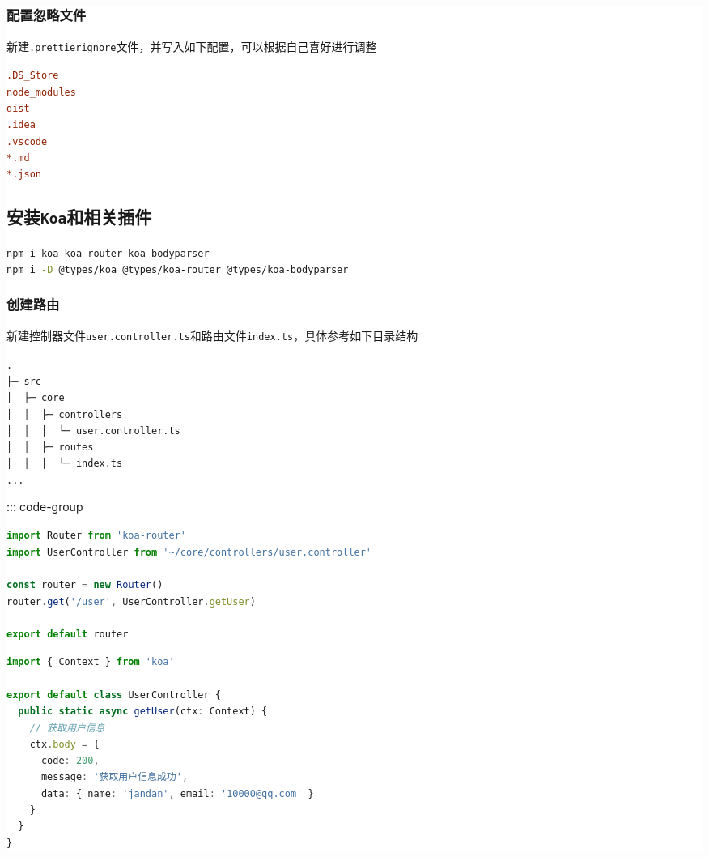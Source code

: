 ### 配置忽略文件

新建`.prettierignore`文件，并写入如下配置，可以根据自己喜好进行调整

```ini
.DS_Store
node_modules
dist
.idea
.vscode
*.md
*.json
```

## 安装`Koa`和相关插件

```sh
npm i koa koa-router koa-bodyparser
npm i -D @types/koa @types/koa-router @types/koa-bodyparser
```

### 创建路由

新建控制器文件`user.controller.ts`和路由文件`index.ts`，具体参考如下目录结构

```
.
├─ src
│  ├─ core
│  │  ├─ controllers
│  │  │  └─ user.controller.ts
│  │  ├─ routes
│  │  │  └─ index.ts
...
```

::: code-group

```ts [routes/index.ts]
import Router from 'koa-router'
import UserController from '~/core/controllers/user.controller'

const router = new Router()
router.get('/user', UserController.getUser)

export default router
```

```ts [user.controller.ts]
import { Context } from 'koa'

export default class UserController {
  public static async getUser(ctx: Context) {
    // 获取用户信息
    ctx.body = {
      code: 200,
      message: '获取用户信息成功',
      data: { name: 'jandan', email: '10000@qq.com' }
    }
  }
}
```
